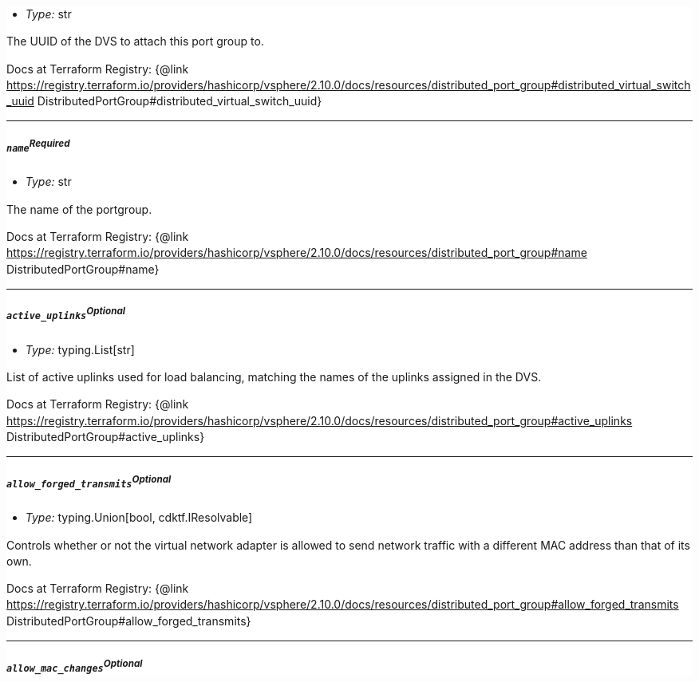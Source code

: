 - *Type:* str

The UUID of the DVS to attach this port group to.

Docs at Terraform Registry: {@link https://registry.terraform.io/providers/hashicorp/vsphere/2.10.0/docs/resources/distributed_port_group#distributed_virtual_switch_uuid DistributedPortGroup#distributed_virtual_switch_uuid}

---

##### `name`<sup>Required</sup> <a name="name" id="@cdktf/provider-vsphere.distributedPortGroup.DistributedPortGroup.Initializer.parameter.name"></a>

- *Type:* str

The name of the portgroup.

Docs at Terraform Registry: {@link https://registry.terraform.io/providers/hashicorp/vsphere/2.10.0/docs/resources/distributed_port_group#name DistributedPortGroup#name}

---

##### `active_uplinks`<sup>Optional</sup> <a name="active_uplinks" id="@cdktf/provider-vsphere.distributedPortGroup.DistributedPortGroup.Initializer.parameter.activeUplinks"></a>

- *Type:* typing.List[str]

List of active uplinks used for load balancing, matching the names of the uplinks assigned in the DVS.

Docs at Terraform Registry: {@link https://registry.terraform.io/providers/hashicorp/vsphere/2.10.0/docs/resources/distributed_port_group#active_uplinks DistributedPortGroup#active_uplinks}

---

##### `allow_forged_transmits`<sup>Optional</sup> <a name="allow_forged_transmits" id="@cdktf/provider-vsphere.distributedPortGroup.DistributedPortGroup.Initializer.parameter.allowForgedTransmits"></a>

- *Type:* typing.Union[bool, cdktf.IResolvable]

Controls whether or not the virtual network adapter is allowed to send network traffic with a different MAC address than that of its own.

Docs at Terraform Registry: {@link https://registry.terraform.io/providers/hashicorp/vsphere/2.10.0/docs/resources/distributed_port_group#allow_forged_transmits DistributedPortGroup#allow_forged_transmits}

---

##### `allow_mac_changes`<sup>Optional</sup> <a name="allow_mac_changes" id="@cdktf/provider-vsphere.distributedPortGroup.DistributedPortGroup.Initializer.parameter.allowMacChanges"></a>
